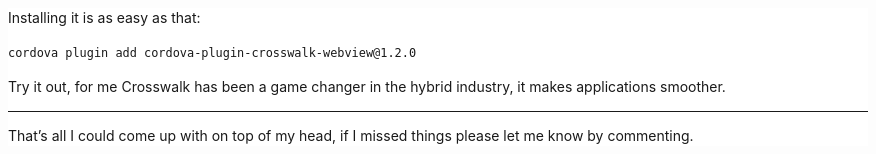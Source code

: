 Installing it is as easy as that:

    cordova plugin add cordova-plugin-crosswalk-webview@1.2.0
    

Try it out, for me Crosswalk has been a game changer in the hybrid industry, it makes applications smoother.

- - -

That’s all I could come up with on top of my head, if I missed things please let me know by commenting.

[0]: ./ionic_angular.jpg
[1]: http://www.bennadel.com/blog/2566-scope-watch-vs-watchcollection-in-angularjs.htm
[2]: http://jsperf.com/logs-impact
[3]: https://www.npmjs.com/package/gulp-strip-debug
[4]: https://chrome.google.com/webstore/detail/angularjs-batarang/ighdmehidhipcmcojjgiloacoafjmpfk?hl=en
[5]: http://jsperf.com/simple-js-loop-comparison/3
[6]: http://julienrenaux.fr/2015/08/24/ultimate-angularjs-and-ionic-performance-cheat-sheet/lodash.com
[7]: http://www.bennadel.com/blog/2935-enable-animations-explicitly-for-a-performance-boost-in-angularjs.htm
[8]: http://blog.ionic.io/native-scrolling-in-ionic-a-tale-in-rhyme/
[9]: http://ionicframework.com/docs/api/directive/collectionRepeat/
[10]: http://julienrenaux.fr/2015/08/24/ultimate-angularjs-and-ionic-performance-cheat-sheet/#one-time-binding
[11]: http://julienrenaux.fr/2015/08/24/ultimate-angularjs-and-ionic-performance-cheat-sheet/#track-by
[12]: http://julienrenaux.fr/2015/08/24/ultimate-angularjs-and-ionic-performance-cheat-sheet/#native-scrolling
[13]: http://ionicframework.com/docs/api/directive/ionInfiniteScroll/
[14]: http://ionicframework.com/docs/api/directive/ionNavView/
[15]: http://ionicframework.com/docs/api/directive/ionView/
[16]: https://github.com/shprink/ionic-native-transitions
[17]: http://plugins.telerik.com/cordova/plugin/native-page-transitions
[18]: http://julienrenaux.fr/2015/10/07/native-transitions-for-ionic-framework-made-easier/
[19]: https://crosswalk-project.org/